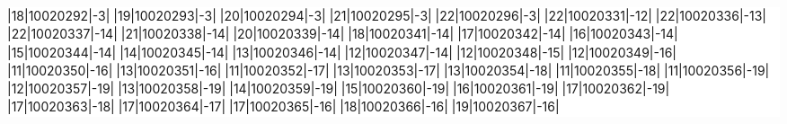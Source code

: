 |18|10020292|-3|
|19|10020293|-3|
|20|10020294|-3|
|21|10020295|-3|
|22|10020296|-3|
|22|10020331|-12|
|22|10020336|-13|
|22|10020337|-14|
|21|10020338|-14|
|20|10020339|-14|
|18|10020341|-14|
|17|10020342|-14|
|16|10020343|-14|
|15|10020344|-14|
|14|10020345|-14|
|13|10020346|-14|
|12|10020347|-14|
|12|10020348|-15|
|12|10020349|-16|
|11|10020350|-16|
|13|10020351|-16|
|11|10020352|-17|
|13|10020353|-17|
|13|10020354|-18|
|11|10020355|-18|
|11|10020356|-19|
|12|10020357|-19|
|13|10020358|-19|
|14|10020359|-19|
|15|10020360|-19|
|16|10020361|-19|
|17|10020362|-19|
|17|10020363|-18|
|17|10020364|-17|
|17|10020365|-16|
|18|10020366|-16|
|19|10020367|-16|
